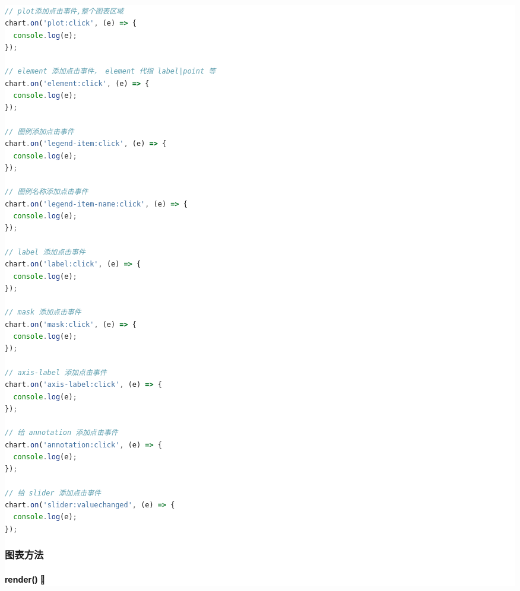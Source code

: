 ```ts
// plot添加点击事件,整个图表区域
chart.on('plot:click', (e) => {
  console.log(e);
});

// element 添加点击事件， element 代指 label|point 等
chart.on('element:click', (e) => {
  console.log(e);
});

// 图例添加点击事件
chart.on('legend-item:click', (e) => {
  console.log(e);
});

// 图例名称添加点击事件
chart.on('legend-item-name:click', (e) => {
  console.log(e);
});

// label 添加点击事件
chart.on('label:click', (e) => {
  console.log(e);
});

// mask 添加点击事件
chart.on('mask:click', (e) => {
  console.log(e);
});

// axis-label 添加点击事件
chart.on('axis-label:click', (e) => {
  console.log(e);
});

// 给 annotation 添加点击事件
chart.on('annotation:click', (e) => {
  console.log(e);
});

// 给 slider 添加点击事件
chart.on('slider:valuechanged', (e) => {
  console.log(e);
});
```


### 图表方法

#### render() 📌

